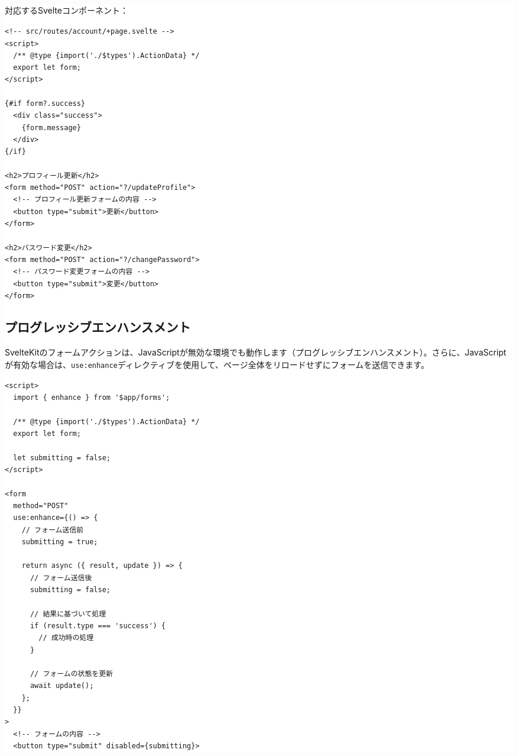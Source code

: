 対応するSvelteコンポーネント：

```svelte
<!-- src/routes/account/+page.svelte -->
<script>
  /** @type {import('./$types').ActionData} */
  export let form;
</script>

{#if form?.success}
  <div class="success">
    {form.message}
  </div>
{/if}

<h2>プロフィール更新</h2>
<form method="POST" action="?/updateProfile">
  <!-- プロフィール更新フォームの内容 -->
  <button type="submit">更新</button>
</form>

<h2>パスワード変更</h2>
<form method="POST" action="?/changePassword">
  <!-- パスワード変更フォームの内容 -->
  <button type="submit">変更</button>
</form>
```

## プログレッシブエンハンスメント

SvelteKitのフォームアクションは、JavaScriptが無効な環境でも動作します（プログレッシブエンハンスメント）。さらに、JavaScriptが有効な場合は、`use:enhance`ディレクティブを使用して、ページ全体をリロードせずにフォームを送信できます。

```svelte
<script>
  import { enhance } from '$app/forms';
  
  /** @type {import('./$types').ActionData} */
  export let form;
  
  let submitting = false;
</script>

<form
  method="POST"
  use:enhance={() => {
    // フォーム送信前
    submitting = true;
    
    return async ({ result, update }) => {
      // フォーム送信後
      submitting = false;
      
      // 結果に基づいて処理
      if (result.type === 'success') {
        // 成功時の処理
      }
      
      // フォームの状態を更新
      await update();
    };
  }}
>
  <!-- フォームの内容 -->
  <button type="submit" disabled={submitting}>
```
